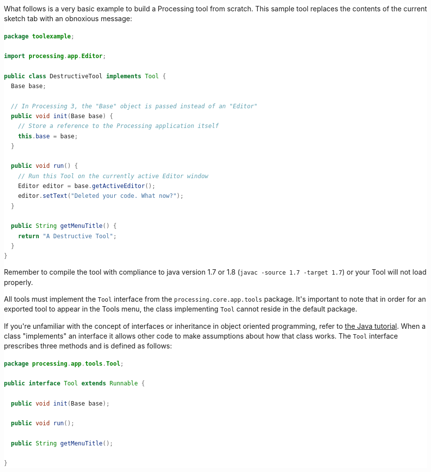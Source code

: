 What follows is a very basic example to build a Processing tool from scratch. This sample tool replaces the contents of the current sketch tab with an obnoxious message:

```java
package toolexample;

import processing.app.Editor;

public class DestructiveTool implements Tool {
  Base base;

  // In Processing 3, the "Base" object is passed instead of an "Editor"
  public void init(Base base) {
    // Store a reference to the Processing application itself
    this.base = base;
  }
  
  public void run() {
    // Run this Tool on the currently active Editor window
    Editor editor = base.getActiveEditor();
    editor.setText("Deleted your code. What now?");
  }
  
  public String getMenuTitle() {
    return "A Destructive Tool";
  }
}
```

Remember to compile the tool with compliance to java version 1.7 or 1.8 (`javac -source 1.7 -target 1.7`) or your Tool will not load properly.

All tools must implement the `Tool` interface from the `processing.core.app.tools` package. It's important to note that in order for an exported tool to appear in the Tools menu, the class implementing `Tool` cannot reside in the default package.

If you're unfamiliar with the concept of interfaces or inheritance in object oriented programming, refer to [the Java tutorial](https://docs.oracle.com/javase/tutorial/). When a class "implements" an interface it allows other code to make assumptions about how that class works. The `Tool` interface prescribes three methods and is defined as follows:

```java
package processing.app.tools.Tool;

public interface Tool extends Runnable {

  public void init(Base base);

  public void run();

  public String getMenuTitle();
  
}
```
